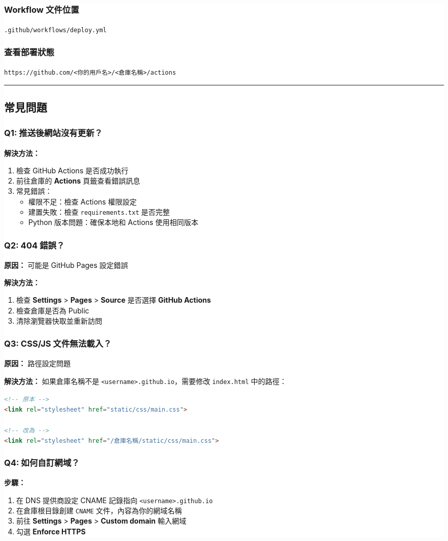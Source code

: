 ### Workflow 文件位置

`.github/workflows/deploy.yml`

### 查看部署狀態

```
https://github.com/<你的用戶名>/<倉庫名稱>/actions
```

---

## 常見問題

### Q1: 推送後網站沒有更新？

**解決方法：**
1. 檢查 GitHub Actions 是否成功執行
2. 前往倉庫的 **Actions** 頁籤查看錯誤訊息
3. 常見錯誤：
   - 權限不足：檢查 Actions 權限設定
   - 建置失敗：檢查 `requirements.txt` 是否完整
   - Python 版本問題：確保本地和 Actions 使用相同版本

### Q2: 404 錯誤？

**原因：** 可能是 GitHub Pages 設定錯誤

**解決方法：**
1. 檢查 **Settings** > **Pages** > **Source** 是否選擇 **GitHub Actions**
2. 檢查倉庫是否為 Public
3. 清除瀏覽器快取並重新訪問

### Q3: CSS/JS 文件無法載入？

**原因：** 路徑設定問題

**解決方法：**
如果倉庫名稱不是 `<username>.github.io`，需要修改 `index.html` 中的路徑：

```html
<!-- 原本 -->
<link rel="stylesheet" href="static/css/main.css">

<!-- 改為 -->
<link rel="stylesheet" href="/倉庫名稱/static/css/main.css">
```

### Q4: 如何自訂網域？

**步驟：**
1. 在 DNS 提供商設定 CNAME 記錄指向 `<username>.github.io`
2. 在倉庫根目錄創建 `CNAME` 文件，內容為你的網域名稱
3. 前往 **Settings** > **Pages** > **Custom domain** 輸入網域
4. 勾選 **Enforce HTTPS**
